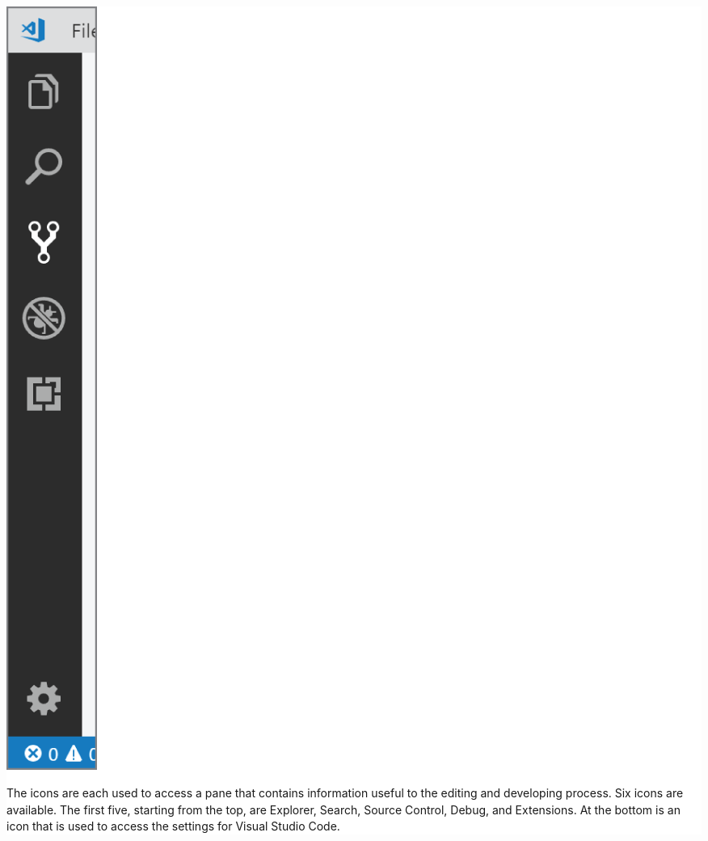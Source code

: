 ![FIGURE 2-2](../../.gitbook/assets/c02f002.png)

The icons are each used to access a pane that contains information useful to the editing and developing process. Six icons are available. The first five, starting from the top, are Explorer, Search, Source Control, Debug, and Extensions. At the bottom is an icon that is used to access the settings for Visual Studio Code.
